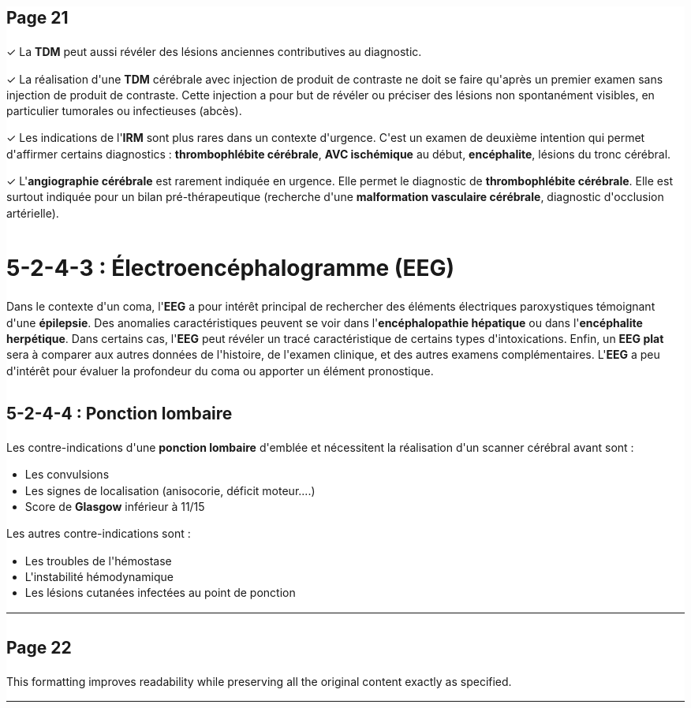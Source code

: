 
## Page 21

$\checkmark$ La **TDM** peut aussi révéler des lésions anciennes contributives au diagnostic.

$\checkmark$ La réalisation d'une **TDM** cérébrale avec injection de produit de contraste ne doit se faire qu'après un premier examen sans injection de produit de contraste. Cette injection a pour but de révéler ou préciser des lésions non spontanément visibles, en particulier tumorales ou infectieuses (abcès).

$\checkmark$ Les indications de l'**IRM** sont plus rares dans un contexte d'urgence. C'est un examen de deuxième intention qui permet d'affirmer certains diagnostics : **thrombophlébite cérébrale**, **AVC ischémique** au début, **encéphalite**, lésions du tronc cérébral.

$\checkmark$ L'**angiographie cérébrale** est rarement indiquée en urgence. Elle permet le diagnostic de **thrombophlébite cérébrale**. Elle est surtout indiquée pour un bilan pré-thérapeutique (recherche d'une **malformation vasculaire cérébrale**, diagnostic d'occlusion artérielle).

# 5-2-4-3 : **Électroencéphalogramme (EEG)**

Dans le contexte d'un coma, l'**EEG** a pour intérêt principal de rechercher des éléments électriques paroxystiques témoignant d'une **épilepsie**. Des anomalies caractéristiques peuvent se voir dans l'**encéphalopathie hépatique** ou dans l'**encéphalite herpétique**. Dans certains cas, l'**EEG** peut révéler un tracé caractéristique de certains types d'intoxications. Enfin, un **EEG plat** sera à comparer aux autres données de l'histoire, de l'examen clinique, et des autres examens complémentaires. L'**EEG** a peu d'intérêt pour évaluer la profondeur du coma ou apporter un élément pronostique.

## 5-2-4-4 : **Ponction lombaire**

Les contre-indications d'une **ponction lombaire** d'emblée et nécessitent la réalisation d'un scanner cérébral avant sont :

- Les convulsions
- Les signes de localisation (anisocorie, déficit moteur....)
- Score de **Glasgow** inférieur à 11/15

Les autres contre-indications sont :

- Les troubles de l'hémostase
- L'instabilité hémodynamique
- Les lésions cutanées infectées au point de ponction

---

## Page 22


This formatting improves readability while preserving all the original content exactly as specified.

---

